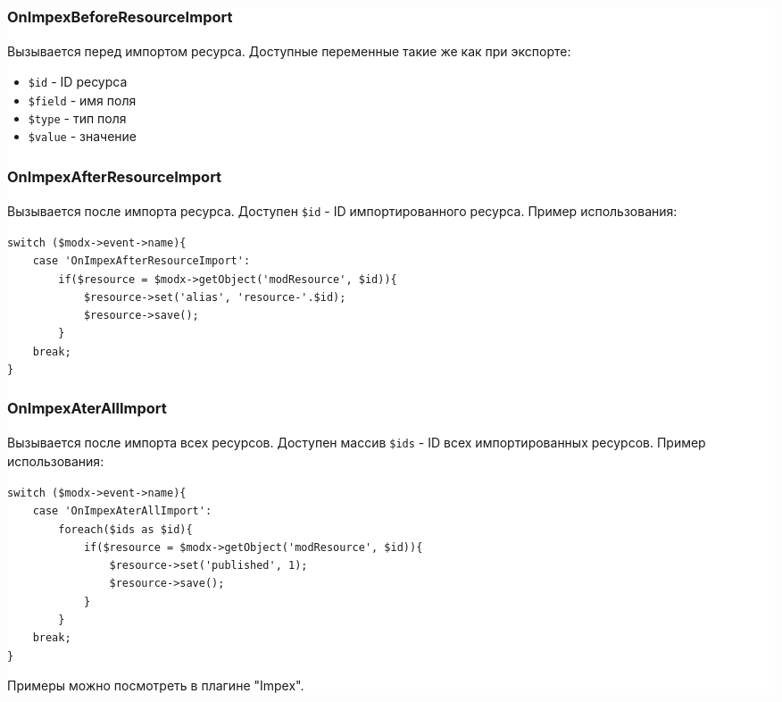### OnImpexBeforeResourceImport

Вызывается перед импортом ресурса. Доступные переменные такие же как при экспорте:

*   `$id` - ID ресурса
*   `$field` - имя поля
*   `$type` - тип поля
*   `$value` - значение

### OnImpexAfterResourceImport

Вызывается после импорта ресурса. Доступен `$id` - ID импортированного ресурса. Пример использования:

```
switch ($modx->event->name){
    case 'OnImpexAfterResourceImport':
        if($resource = $modx->getObject('modResource', $id)){
            $resource->set('alias', 'resource-'.$id);
            $resource->save();
        }
    break;
}
```

### OnImpexAterAllImport

Вызывается после импорта всех ресурсов. Доступен массив `$ids` - ID всех импортированных ресурсов. Пример использования:

```
switch ($modx->event->name){
    case 'OnImpexAterAllImport':
        foreach($ids as $id){
            if($resource = $modx->getObject('modResource', $id)){
                $resource->set('published', 1);
                $resource->save();
            }
        }
    break;
}
```

Примеры можно посмотреть в плагине "Impex".